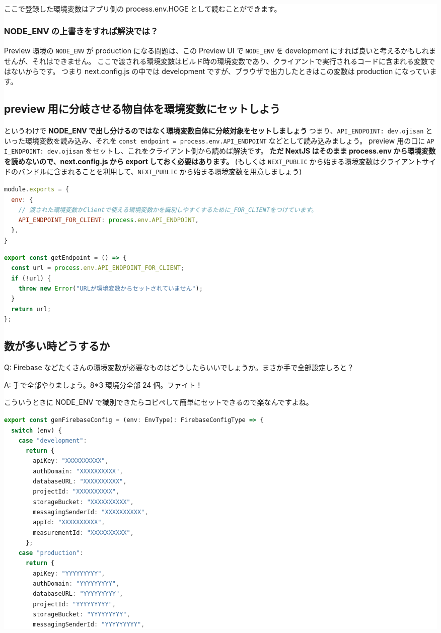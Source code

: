 ここで登録した環境変数はアプリ側の process.env.HOGE として読むことができます。

### NODE_ENV の上書きをすれば解決では？

Preview 環境の `NODE_ENV` が production になる問題は、この Preview UI で `NODE_ENV` を development にすれば良いと考えるかもしれませんが、それはできません。
ここで渡される環境変数はビルド時の環境変数であり、クライアントで実行されるコードに含まれる変数ではないからです。
つまり next.config.js の中では development ですが、ブラウザで出力したときはこの変数は production になっています。

## preview 用に分岐させる物自体を環境変数にセットしよう

というわけで **NODE_ENV で出し分けるのではなく環境変数自体に分岐対象をセットしましょう**
つまり、`API_ENDPOINT: dev.ojisan` といった環境変数を読み込み、それを `const endpoint = process.env.API_ENDPOINT` などとして読み込みましょう。
preview 用の口に `API_ENDPOINT: dev.ojisan` をセットし、これをクライアント側から読めば解決です。
**ただ NextJS はそのまま process.env から環境変数を読めないので、next.config.js から export しておく必要はあります。**
(もしくは `NEXT_PUBLIC` から始まる環境変数はクライアントサイドのバンドルに含まれることを利用して、`NEXT_PUBLIC` から始まる環境変数を用意しましょう)

```js:title=next.config.js
module.exports = {
  env: {
    // 渡された環境変数かClientで使える環境変数かを識別しやすくするために_FOR_CLIENTをつけています。
    API_ENDPOINT_FOR_CLIENT: process.env.API_ENDPOINT,
  },
}
```

```ts
export const getEndpoint = () => {
  const url = process.env.API_ENDPOINT_FOR_CLIENT;
  if (!url) {
    throw new Error("URLが環境変数からセットされていません");
  }
  return url;
};
```

## 数が多い時どうするか

Q: Firebase などたくさんの環境変数が必要なものはどうしたらいいでしょうか。まさか手で全部設定しろと？

A: 手で全部やりましょう。8\*3 環境分全部 24 個。ファイト！

こういうときに NODE_ENV で識別できたらコピペして簡単にセットできるので楽なんですよね。

```ts
export const genFirebaseConfig = (env: EnvType): FirebaseConfigType => {
  switch (env) {
    case "development":
      return {
        apiKey: "XXXXXXXXXX",
        authDomain: "XXXXXXXXXX",
        databaseURL: "XXXXXXXXXX",
        projectId: "XXXXXXXXXX",
        storageBucket: "XXXXXXXXXX",
        messagingSenderId: "XXXXXXXXXX",
        appId: "XXXXXXXXXX",
        measurementId: "XXXXXXXXXX",
      };
    case "production":
      return {
        apiKey: "YYYYYYYYY",
        authDomain: "YYYYYYYYY",
        databaseURL: "YYYYYYYYY",
        projectId: "YYYYYYYYY",
        storageBucket: "YYYYYYYYY",
        messagingSenderId: "YYYYYYYYY",
```